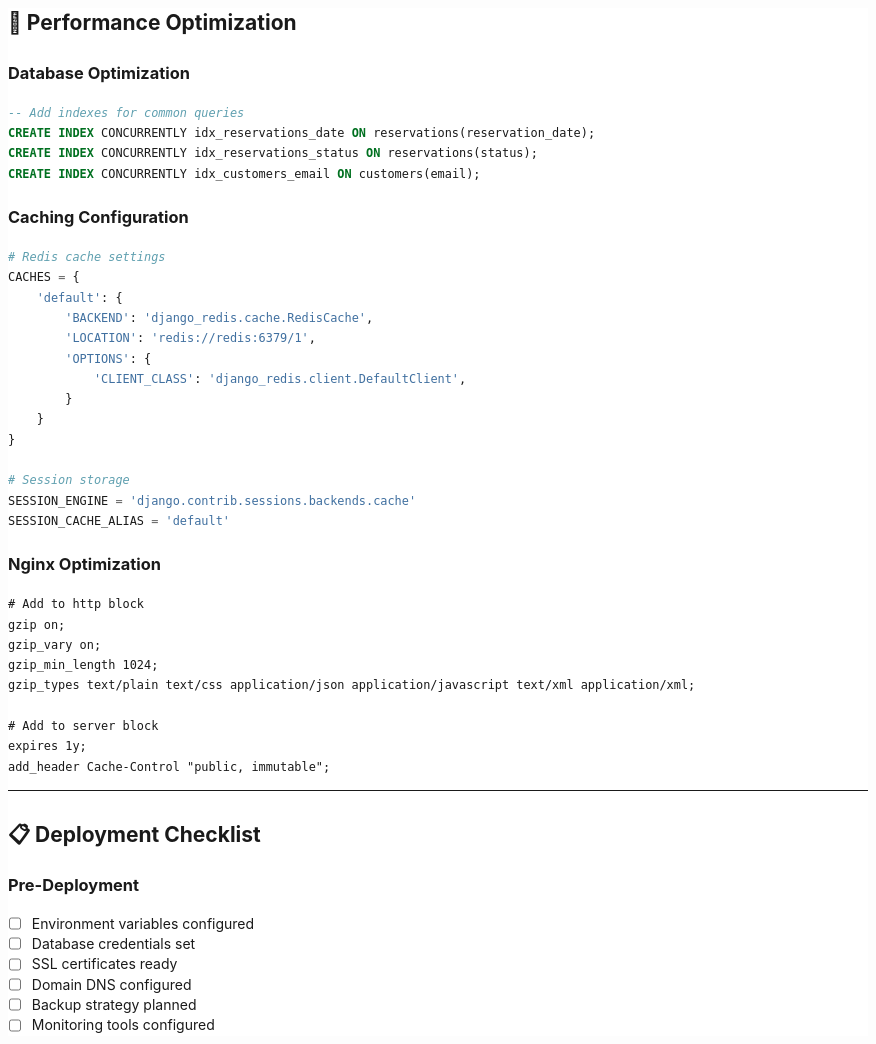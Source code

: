 
## 🚀 Performance Optimization

### Database Optimization
```sql
-- Add indexes for common queries
CREATE INDEX CONCURRENTLY idx_reservations_date ON reservations(reservation_date);
CREATE INDEX CONCURRENTLY idx_reservations_status ON reservations(status);
CREATE INDEX CONCURRENTLY idx_customers_email ON customers(email);
```

### Caching Configuration
```python
# Redis cache settings
CACHES = {
    'default': {
        'BACKEND': 'django_redis.cache.RedisCache',
        'LOCATION': 'redis://redis:6379/1',
        'OPTIONS': {
            'CLIENT_CLASS': 'django_redis.client.DefaultClient',
        }
    }
}

# Session storage
SESSION_ENGINE = 'django.contrib.sessions.backends.cache'
SESSION_CACHE_ALIAS = 'default'
```

### Nginx Optimization
```nginx
# Add to http block
gzip on;
gzip_vary on;
gzip_min_length 1024;
gzip_types text/plain text/css application/json application/javascript text/xml application/xml;

# Add to server block
expires 1y;
add_header Cache-Control "public, immutable";
```

---

## 📋 Deployment Checklist

### Pre-Deployment
- [ ] Environment variables configured
- [ ] Database credentials set
- [ ] SSL certificates ready
- [ ] Domain DNS configured
- [ ] Backup strategy planned
- [ ] Monitoring tools configured
